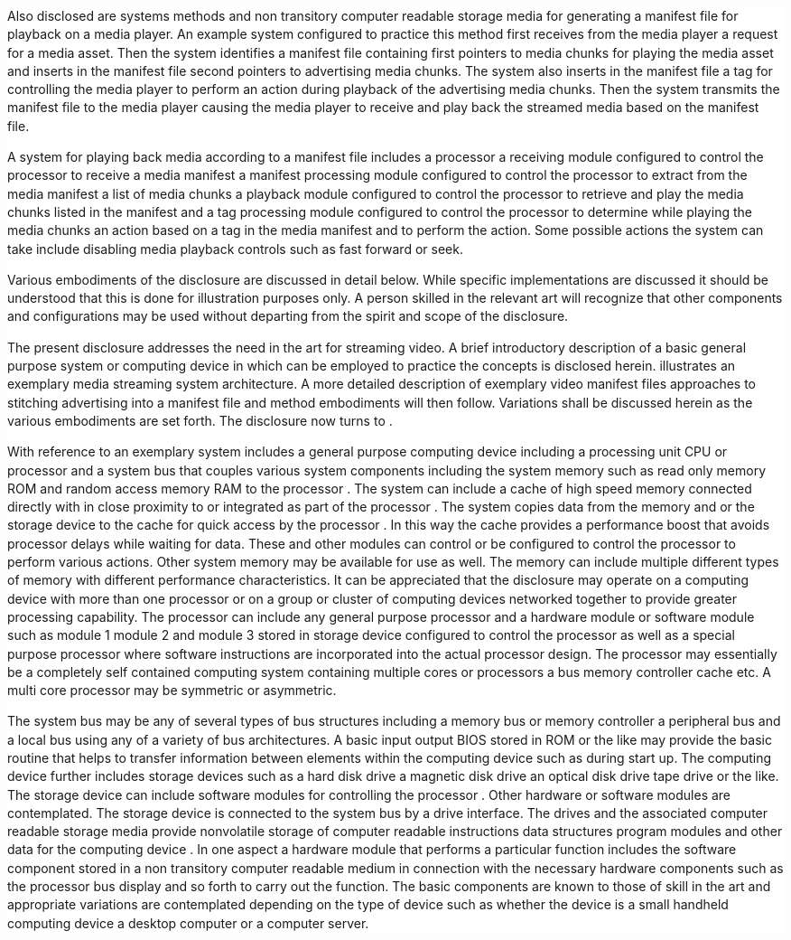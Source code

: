 Also disclosed are systems methods and non transitory computer readable storage media for generating a manifest file for playback on a media player. An example system configured to practice this method first receives from the media player a request for a media asset. Then the system identifies a manifest file containing first pointers to media chunks for playing the media asset and inserts in the manifest file second pointers to advertising media chunks. The system also inserts in the manifest file a tag for controlling the media player to perform an action during playback of the advertising media chunks. Then the system transmits the manifest file to the media player causing the media player to receive and play back the streamed media based on the manifest file.

A system for playing back media according to a manifest file includes a processor a receiving module configured to control the processor to receive a media manifest a manifest processing module configured to control the processor to extract from the media manifest a list of media chunks a playback module configured to control the processor to retrieve and play the media chunks listed in the manifest and a tag processing module configured to control the processor to determine while playing the media chunks an action based on a tag in the media manifest and to perform the action. Some possible actions the system can take include disabling media playback controls such as fast forward or seek.

Various embodiments of the disclosure are discussed in detail below. While specific implementations are discussed it should be understood that this is done for illustration purposes only. A person skilled in the relevant art will recognize that other components and configurations may be used without departing from the spirit and scope of the disclosure.

The present disclosure addresses the need in the art for streaming video. A brief introductory description of a basic general purpose system or computing device in which can be employed to practice the concepts is disclosed herein. illustrates an exemplary media streaming system architecture. A more detailed description of exemplary video manifest files approaches to stitching advertising into a manifest file and method embodiments will then follow. Variations shall be discussed herein as the various embodiments are set forth. The disclosure now turns to .

With reference to an exemplary system includes a general purpose computing device including a processing unit CPU or processor and a system bus that couples various system components including the system memory such as read only memory ROM and random access memory RAM to the processor . The system can include a cache of high speed memory connected directly with in close proximity to or integrated as part of the processor . The system copies data from the memory and or the storage device to the cache for quick access by the processor . In this way the cache provides a performance boost that avoids processor delays while waiting for data. These and other modules can control or be configured to control the processor to perform various actions. Other system memory may be available for use as well. The memory can include multiple different types of memory with different performance characteristics. It can be appreciated that the disclosure may operate on a computing device with more than one processor or on a group or cluster of computing devices networked together to provide greater processing capability. The processor can include any general purpose processor and a hardware module or software module such as module 1 module 2 and module 3 stored in storage device configured to control the processor as well as a special purpose processor where software instructions are incorporated into the actual processor design. The processor may essentially be a completely self contained computing system containing multiple cores or processors a bus memory controller cache etc. A multi core processor may be symmetric or asymmetric.

The system bus may be any of several types of bus structures including a memory bus or memory controller a peripheral bus and a local bus using any of a variety of bus architectures. A basic input output BIOS stored in ROM or the like may provide the basic routine that helps to transfer information between elements within the computing device such as during start up. The computing device further includes storage devices such as a hard disk drive a magnetic disk drive an optical disk drive tape drive or the like. The storage device can include software modules for controlling the processor . Other hardware or software modules are contemplated. The storage device is connected to the system bus by a drive interface. The drives and the associated computer readable storage media provide nonvolatile storage of computer readable instructions data structures program modules and other data for the computing device . In one aspect a hardware module that performs a particular function includes the software component stored in a non transitory computer readable medium in connection with the necessary hardware components such as the processor bus display and so forth to carry out the function. The basic components are known to those of skill in the art and appropriate variations are contemplated depending on the type of device such as whether the device is a small handheld computing device a desktop computer or a computer server.
